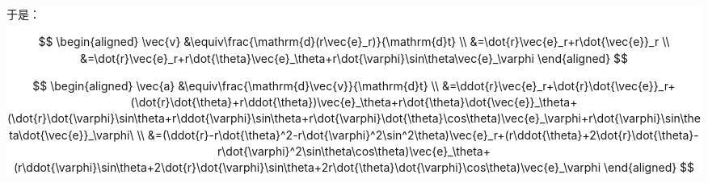 于是：

$$
\begin{aligned}
\vec{v}
&\equiv\frac{\mathrm{d}(r\vec{e}_r)}{\mathrm{d}t} \\
&=\dot{r}\vec{e}_r+r\dot{\vec{e}}_r \\
&=\dot{r}\vec{e}_r+r\dot{\theta}\vec{e}_\theta+r\dot{\varphi}\sin\theta\vec{e}_\varphi
\end{aligned}
$$

$$
\begin{aligned}
\vec{a}
&\equiv\frac{\mathrm{d}\vec{v}}{\mathrm{d}t} \\
&=\ddot{r}\vec{e}_r+\dot{r}\dot{\vec{e}}_r+(\dot{r}\dot{\theta}+r\ddot{\theta})\vec{e}_\theta+r\dot{\theta}\dot{\vec{e}}_\theta+(\dot{r}\dot{\varphi}\sin\theta+r\ddot{\varphi}\sin\theta+r\dot{\varphi}\dot{\theta}\cos\theta)\vec{e}_\varphi+r\dot{\varphi}\sin\theta\dot{\vec{e}}_\varphi\ \\
&=(\ddot{r}-r\dot{\theta}^2-r\dot{\varphi}^2\sin^2\theta)\vec{e}_r+(r\ddot{\theta}+2\dot{r}\dot{\theta}-r\dot{\varphi}^2\sin\theta\cos\theta)\vec{e}_\theta+(r\ddot{\varphi}\sin\theta+2\dot{r}\dot{\varphi}\sin\theta+2r\dot{\theta}\dot{\varphi}\cos\theta)\vec{e}_\varphi
\end{aligned}
$$